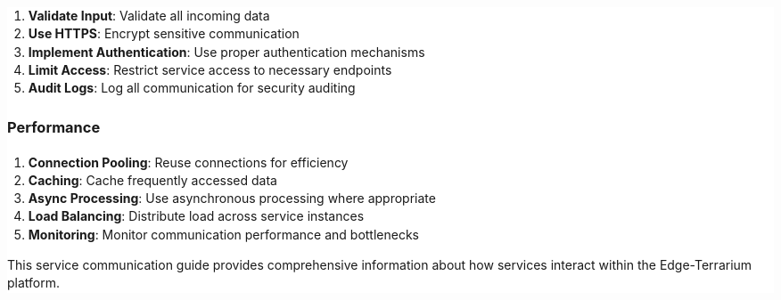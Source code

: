 1. **Validate Input**: Validate all incoming data
2. **Use HTTPS**: Encrypt sensitive communication
3. **Implement Authentication**: Use proper authentication mechanisms
4. **Limit Access**: Restrict service access to necessary endpoints
5. **Audit Logs**: Log all communication for security auditing

### Performance

1. **Connection Pooling**: Reuse connections for efficiency
2. **Caching**: Cache frequently accessed data
3. **Async Processing**: Use asynchronous processing where appropriate
4. **Load Balancing**: Distribute load across service instances
5. **Monitoring**: Monitor communication performance and bottlenecks

This service communication guide provides comprehensive information about how services interact within the Edge-Terrarium platform.
